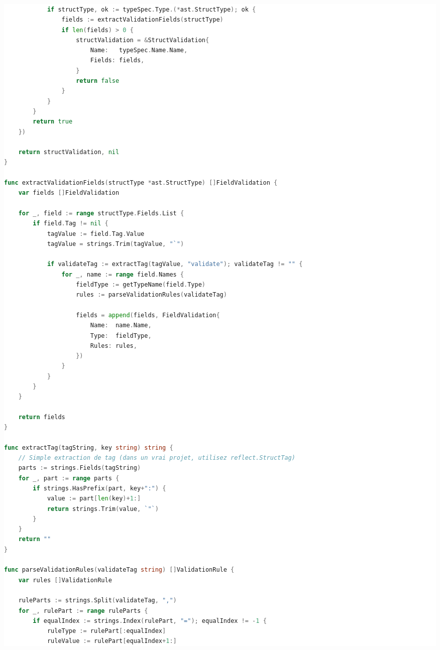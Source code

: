 ```go
            if structType, ok := typeSpec.Type.(*ast.StructType); ok {
                fields := extractValidationFields(structType)
                if len(fields) > 0 {
                    structValidation = &StructValidation{
                        Name:   typeSpec.Name.Name,
                        Fields: fields,
                    }
                    return false
                }
            }
        }
        return true
    })

    return structValidation, nil
}

func extractValidationFields(structType *ast.StructType) []FieldValidation {
    var fields []FieldValidation

    for _, field := range structType.Fields.List {
        if field.Tag != nil {
            tagValue := field.Tag.Value
            tagValue = strings.Trim(tagValue, "`")

            if validateTag := extractTag(tagValue, "validate"); validateTag != "" {
                for _, name := range field.Names {
                    fieldType := getTypeName(field.Type)
                    rules := parseValidationRules(validateTag)

                    fields = append(fields, FieldValidation{
                        Name:  name.Name,
                        Type:  fieldType,
                        Rules: rules,
                    })
                }
            }
        }
    }

    return fields
}

func extractTag(tagString, key string) string {
    // Simple extraction de tag (dans un vrai projet, utilisez reflect.StructTag)
    parts := strings.Fields(tagString)
    for _, part := range parts {
        if strings.HasPrefix(part, key+":") {
            value := part[len(key)+1:]
            return strings.Trim(value, `"`)
        }
    }
    return ""
}

func parseValidationRules(validateTag string) []ValidationRule {
    var rules []ValidationRule

    ruleParts := strings.Split(validateTag, ",")
    for _, rulePart := range ruleParts {
        if equalIndex := strings.Index(rulePart, "="); equalIndex != -1 {
            ruleType := rulePart[:equalIndex]
            ruleValue := rulePart[equalIndex+1:]
```